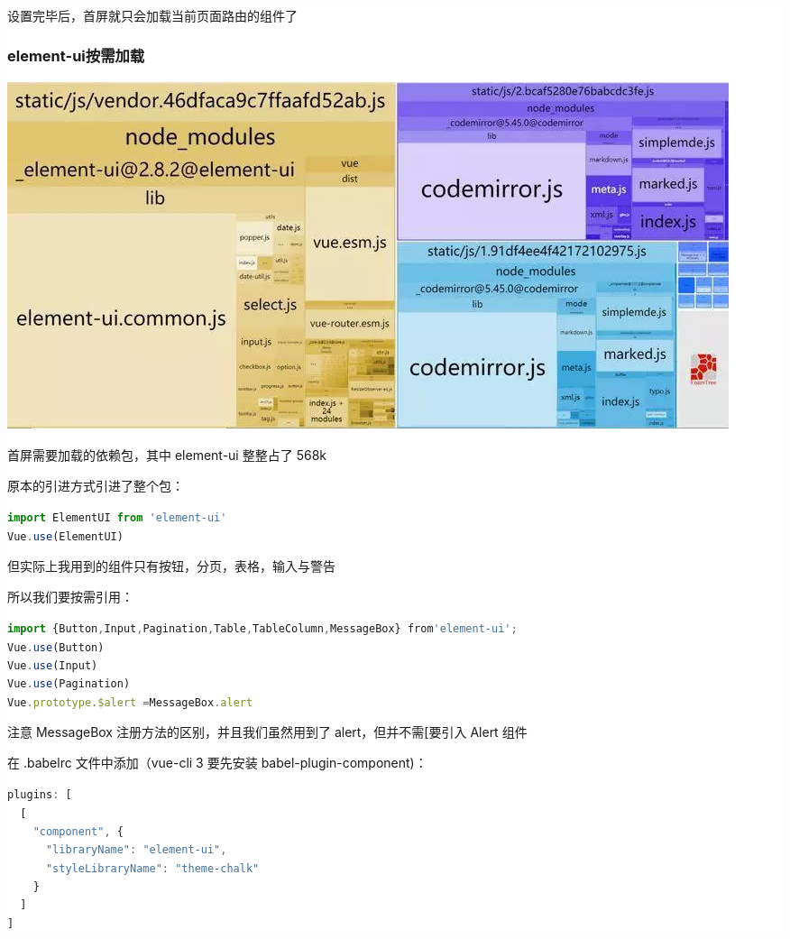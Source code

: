 设置完毕后，首屏就只会加载当前页面路由的组件了

### element-ui按需加载
![](./img/element-ui-webpake.png)


首屏需要加载的依赖包，其中 element-ui 整整占了 568k

原本的引进方式引进了整个包：
```js
import ElementUI from 'element-ui'
Vue.use(ElementUI)
```

但实际上我用到的组件只有按钮，分页，表格，输入与警告

所以我们要按需引用：

```js
import {Button,Input,Pagination,Table,TableColumn,MessageBox} from'element-ui';
Vue.use(Button)
Vue.use(Input)
Vue.use(Pagination)
Vue.prototype.$alert =MessageBox.alert
```

注意 MessageBox 注册方法的区别，并且我们虽然用到了 alert，但并不需[要引入 Alert 组件

在 .babelrc 文件中添加（vue-cli 3 要先安装 babel-plugin-component)：

```js
plugins: [
  [
    "component", {
      "libraryName": "element-ui",
      "styleLibraryName": "theme-chalk"
    }
  ]
]
```